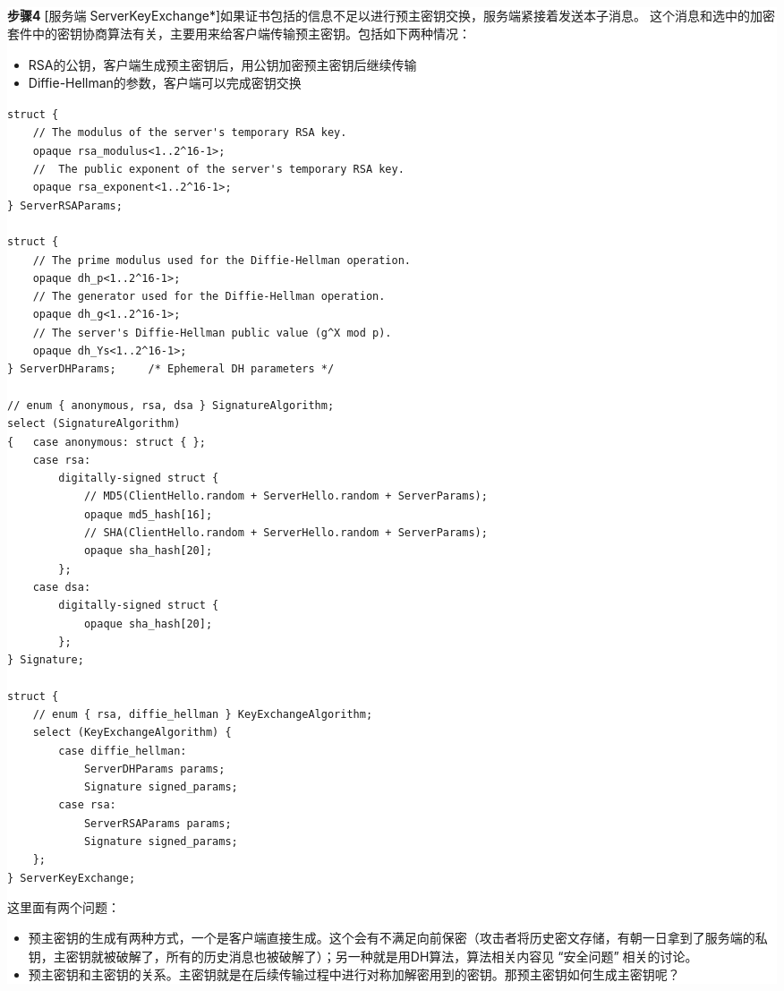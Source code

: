 **步骤4** [服务端 ServerKeyExchange*]如果证书包括的信息不足以进行预主密钥交换，服务端紧接着发送本子消息。
这个消息和选中的加密套件中的密钥协商算法有关，主要用来给客户端传输预主密钥。包括如下两种情况：
- RSA的公钥，客户端生成预主密钥后，用公钥加密预主密钥后继续传输
- Diffie-Hellman的参数，客户端可以完成密钥交换

```
struct {
    // The modulus of the server's temporary RSA key.
    opaque rsa_modulus<1..2^16-1>;
    //  The public exponent of the server's temporary RSA key.
    opaque rsa_exponent<1..2^16-1>;
} ServerRSAParams;

struct {
    // The prime modulus used for the Diffie-Hellman operation.
    opaque dh_p<1..2^16-1>;
    // The generator used for the Diffie-Hellman operation.
    opaque dh_g<1..2^16-1>;
    // The server's Diffie-Hellman public value (g^X mod p).
    opaque dh_Ys<1..2^16-1>;
} ServerDHParams;     /* Ephemeral DH parameters */

// enum { anonymous, rsa, dsa } SignatureAlgorithm;
select (SignatureAlgorithm)
{   case anonymous: struct { };
    case rsa:
        digitally-signed struct {
            // MD5(ClientHello.random + ServerHello.random + ServerParams);
            opaque md5_hash[16];
            // SHA(ClientHello.random + ServerHello.random + ServerParams);
            opaque sha_hash[20];
        };
    case dsa:
        digitally-signed struct {
            opaque sha_hash[20];
        };
} Signature;

struct {
    // enum { rsa, diffie_hellman } KeyExchangeAlgorithm;
    select (KeyExchangeAlgorithm) {
        case diffie_hellman:
            ServerDHParams params;
            Signature signed_params;
        case rsa:
            ServerRSAParams params;
            Signature signed_params;
    };
} ServerKeyExchange;
```

这里面有两个问题：
- 预主密钥的生成有两种方式，一个是客户端直接生成。这个会有不满足向前保密（攻击者将历史密文存储，有朝一日拿到了服务端的私钥，主密钥就被破解了，所有的历史消息也被破解了）；另一种就是用DH算法，算法相关内容见 “安全问题” 相关的讨论。
- 预主密钥和主密钥的关系。主密钥就是在后续传输过程中进行对称加解密用到的密钥。那预主密钥如何生成主密钥呢？
